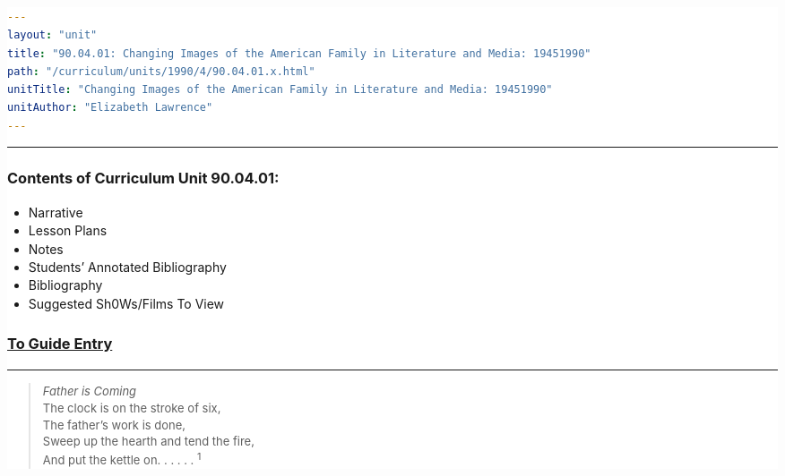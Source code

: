 ```yaml
---
layout: "unit"
title: "90.04.01: Changing Images of the American Family in Literature and Media: 19451990"
path: "/curriculum/units/1990/4/90.04.01.x.html"
unitTitle: "Changing Images of the American Family in Literature and Media: 19451990"
unitAuthor: "Elizabeth Lawrence"
---
```

<body>
<hr/>
<h3>
Contents of Curriculum Unit 90.04.01:
</h3>
<ul>
<li>
Narrative
</li>
<li>
Lesson Plans
</li>
<li>
Notes
</li>
<li>
Students’ Annotated Bibliography
</li>
<li>
Bibliography
</li>
<li>
Suggested Sh0Ws/Films To View
</li>
</ul>
<h3>
<a href="../../../guides/1990/4/90.04.01.x.html">
To Guide Entry
</a>
</h3>
<hr/>
<blockquote>
<dl>
<font size="-1">
<dt>
<i>
Father is Coming
</i>
<dt>
<dt>
The clock is on the stroke of six,
<dt>
The father’s work is done,
<dt>
Sweep up the hearth and tend the fire,
<dt>
And put the kettle on. . . . . .
<sup>
1
</sup>
</dt>
</dt>
</dt>
</dt>